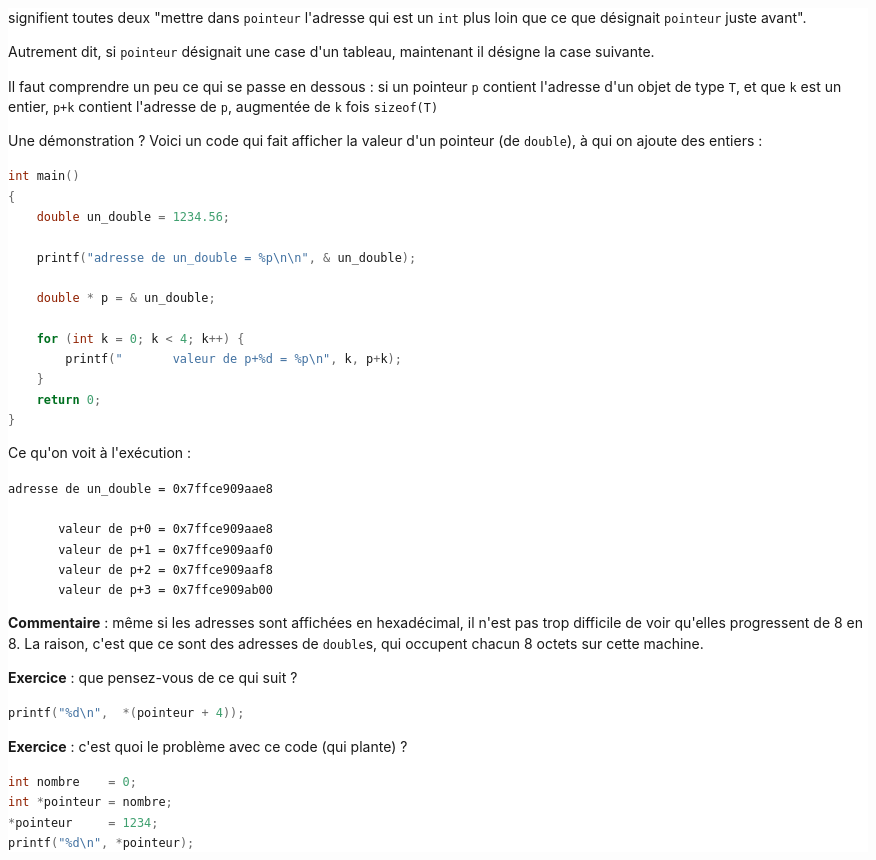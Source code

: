 signifient toutes deux "mettre dans `pointeur` l'adresse qui est un
`int` plus loin que ce que désignait `pointeur` juste avant".

Autrement dit, si `pointeur` désignait une case d'un tableau,
maintenant il désigne la case suivante.


Il faut comprendre un peu ce qui se passe en dessous : si un pointeur
`p` contient l'adresse d'un objet de type `T`, et que `k` est un
entier, `p+k` contient l'adresse de `p`, augmentée de `k` fois
`sizeof(T)`

Une démonstration ? Voici un code qui fait afficher la
valeur d'un pointeur (de `double`), à qui on ajoute des entiers :

~~~C
int main()
{
	double un_double = 1234.56;
	
	printf("adresse de un_double = %p\n\n", & un_double);
	
	double * p = & un_double;
	
	for (int k = 0; k < 4; k++) {
		printf("       valeur de p+%d = %p\n", k, p+k);
	}
	return 0;
}
~~~

Ce qu'on voit à l'exécution  :

~~~
adresse de un_double = 0x7ffce909aae8

       valeur de p+0 = 0x7ffce909aae8
       valeur de p+1 = 0x7ffce909aaf0
       valeur de p+2 = 0x7ffce909aaf8
       valeur de p+3 = 0x7ffce909ab00
~~~

**Commentaire** : même si les adresses sont affichées en hexadécimal,
il n'est pas trop difficile de voir qu'elles progressent de 8 en 8.
La raison, c'est que ce sont des adresses de `double`s, qui occupent
chacun 8 octets sur cette machine.


**Exercice** : que pensez-vous de ce qui suit ?

~~~C
printf("%d\n",  *(pointeur + 4));
~~~


**Exercice** : c'est quoi le problème avec ce code (qui plante) ?

~~~C
int nombre    = 0;
int *pointeur = nombre;
*pointeur     = 1234;
printf("%d\n", *pointeur);
~~~
